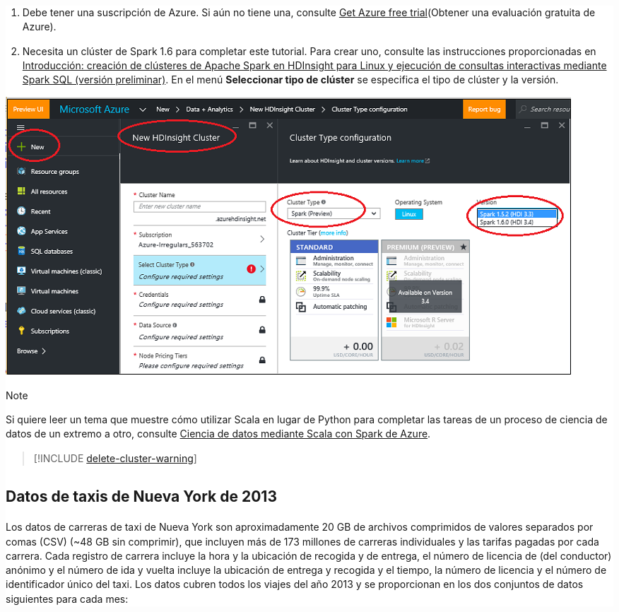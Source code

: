 1. Debe tener una suscripción de Azure. Si aún no tiene una, consulte [Get Azure free trial](https://azure.microsoft.com/documentation/videos/get-azure-free-trial-for-testing-hadoop-in-hdinsight/)(Obtener una evaluación gratuita de Azure).

2. Necesita un clúster de Spark 1.6 para completar este tutorial. Para crear uno, consulte las instrucciones proporcionadas en [Introducción: creación de clústeres de Apache Spark en HDInsight para Linux y ejecución de consultas interactivas mediante Spark SQL (versión preliminar)](../hdinsight/hdinsight-apache-spark-jupyter-spark-sql.md). En el menú **Seleccionar tipo de clúster** se especifica el tipo de clúster y la versión. 

![Configuración del inicio de sesión del clúster](./media/machine-learning-data-science-spark-overview/spark-cluster-on-portal.png)



> [!NOTE]
> Si quiere leer un tema que muestre cómo utilizar Scala en lugar de Python para completar las tareas de un proceso de ciencia de datos de un extremo a otro, consulte [Ciencia de datos mediante Scala con Spark de Azure](machine-learning-data-science-process-scala-walkthrough.md).
> 
> 



> [!INCLUDE [delete-cluster-warning](../../includes/hdinsight-delete-cluster-warning.md)]
> 
> 

## <a name="the-nyc-2013-taxi-data"></a>Datos de taxis de Nueva York de 2013
Los datos de carreras de taxi de Nueva York son aproximadamente 20 GB de archivos comprimidos de valores separados por comas (CSV) (~48 GB sin comprimir), que incluyen más de 173 millones de carreras individuales y las tarifas pagadas por cada carrera. Cada registro de carrera incluye la hora y la ubicación de recogida y de entrega, el número de licencia de (del conductor) anónimo y el número de ida y vuelta incluye la ubicación de entrega y recogida y el tiempo, la número de licencia y el número de identificador único del taxi. Los datos cubren todos los viajes del año 2013 y se proporcionan en los dos conjuntos de datos siguientes para cada mes:
